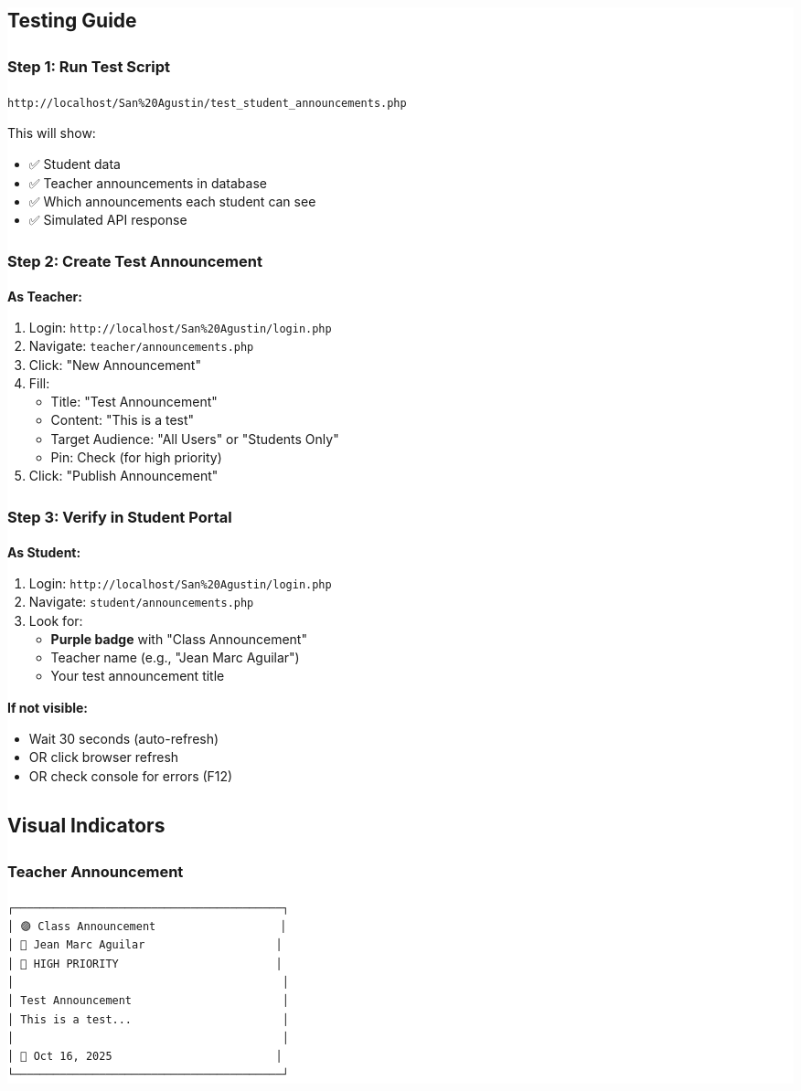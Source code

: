 ## Testing Guide

### Step 1: Run Test Script
```
http://localhost/San%20Agustin/test_student_announcements.php
```

This will show:
- ✅ Student data
- ✅ Teacher announcements in database
- ✅ Which announcements each student can see
- ✅ Simulated API response

### Step 2: Create Test Announcement

**As Teacher:**
1. Login: `http://localhost/San%20Agustin/login.php`
2. Navigate: `teacher/announcements.php`
3. Click: "New Announcement"
4. Fill:
   - Title: "Test Announcement"
   - Content: "This is a test"
   - Target Audience: "All Users" or "Students Only"
   - Pin: Check (for high priority)
5. Click: "Publish Announcement"

### Step 3: Verify in Student Portal

**As Student:**
1. Login: `http://localhost/San%20Agustin/login.php`
2. Navigate: `student/announcements.php`
3. Look for:
   - **Purple badge** with "Class Announcement"
   - Teacher name (e.g., "Jean Marc Aguilar")
   - Your test announcement title

**If not visible:**
- Wait 30 seconds (auto-refresh)
- OR click browser refresh
- OR check console for errors (F12)

## Visual Indicators

### Teacher Announcement
```
┌─────────────────────────────────────────┐
│ 🟣 Class Announcement                   │
│ 👤 Jean Marc Aguilar                    │
│ 📌 HIGH PRIORITY                        │
│                                         │
│ Test Announcement                       │
│ This is a test...                       │
│                                         │
│ 📅 Oct 16, 2025                         │
└─────────────────────────────────────────┘
```
